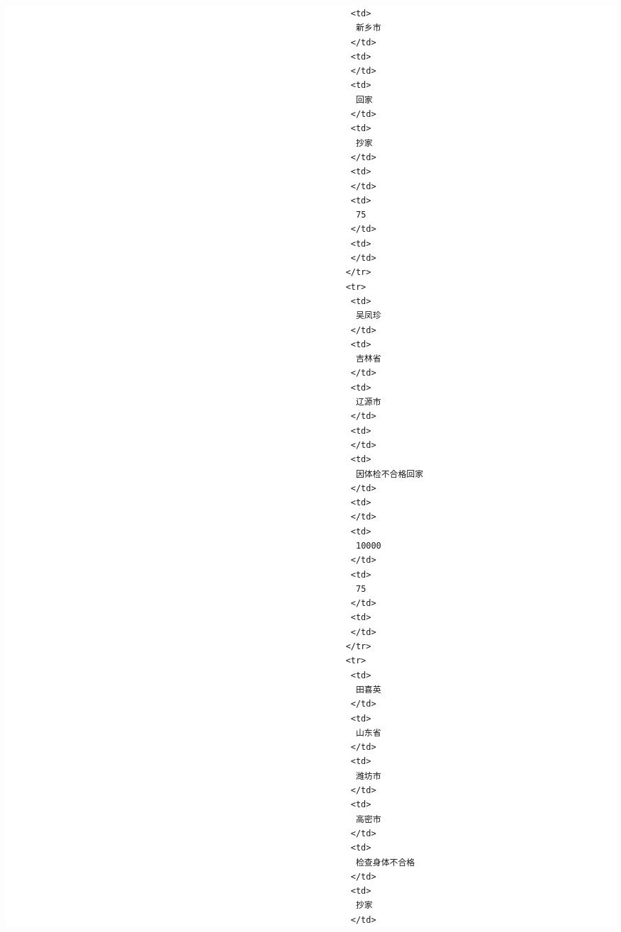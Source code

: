                                                                         <td>
                                                                         新乡市
                                                                        </td>
                                                                        <td>
                                                                        </td>
                                                                        <td>
                                                                         回家
                                                                        </td>
                                                                        <td>
                                                                         抄家
                                                                        </td>
                                                                        <td>
                                                                        </td>
                                                                        <td>
                                                                         75
                                                                        </td>
                                                                        <td>
                                                                        </td>
                                                                       </tr>
                                                                       <tr>
                                                                        <td>
                                                                         吴凤珍
                                                                        </td>
                                                                        <td>
                                                                         吉林省
                                                                        </td>
                                                                        <td>
                                                                         辽源市
                                                                        </td>
                                                                        <td>
                                                                        </td>
                                                                        <td>
                                                                         因体检不合格回家
                                                                        </td>
                                                                        <td>
                                                                        </td>
                                                                        <td>
                                                                         10000
                                                                        </td>
                                                                        <td>
                                                                         75
                                                                        </td>
                                                                        <td>
                                                                        </td>
                                                                       </tr>
                                                                       <tr>
                                                                        <td>
                                                                         田喜英
                                                                        </td>
                                                                        <td>
                                                                         山东省
                                                                        </td>
                                                                        <td>
                                                                         潍坊市
                                                                        </td>
                                                                        <td>
                                                                         高密市
                                                                        </td>
                                                                        <td>
                                                                         检查身体不合格
                                                                        </td>
                                                                        <td>
                                                                         抄家
                                                                        </td>